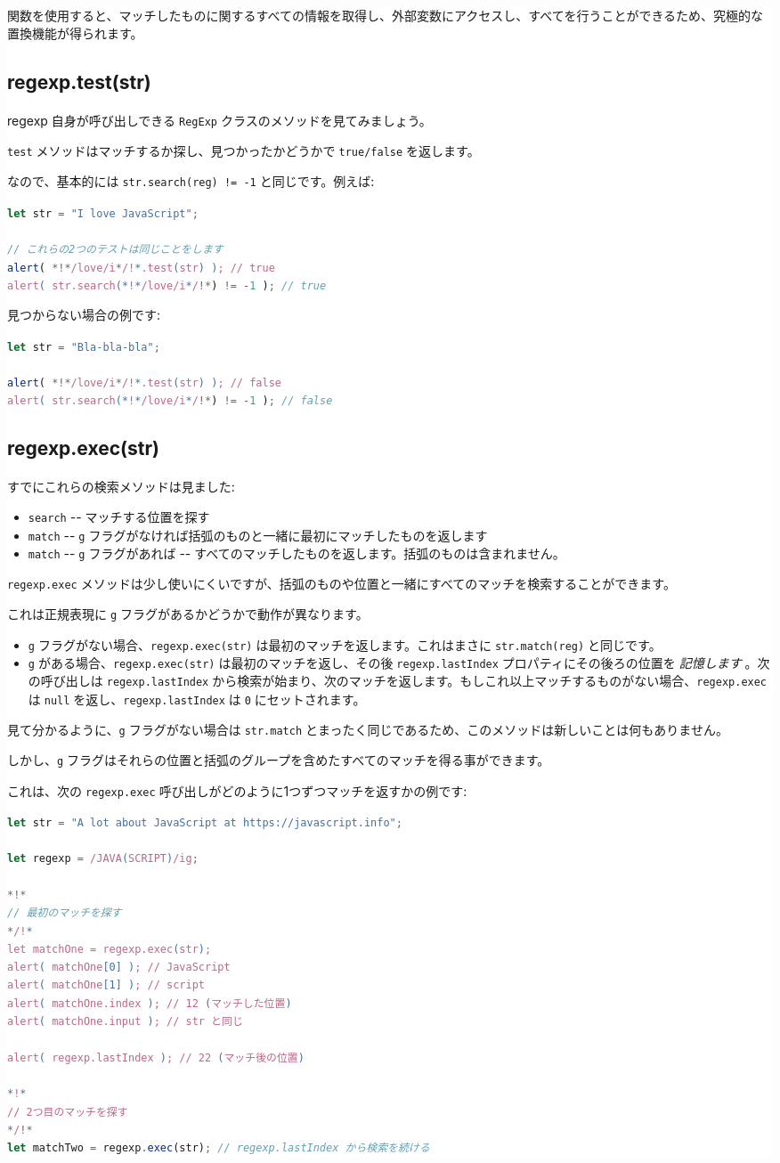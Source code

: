 関数を使用すると、マッチしたものに関するすべての情報を取得し、外部変数にアクセスし、すべてを行うことができるため、究極的な置換機能が得られます。

## regexp.test(str)

regexp 自身が呼び出しできる `RegExp` クラスのメソッドを見てみましょう。

`test` メソッドはマッチするか探し、見つかったかどうかで `true/false` を返します。

なので、基本的には `str.search(reg) != -1` と同じです。例えば:

```js run
let str = "I love JavaScript";

// これらの2つのテストは同じことをします
alert( *!*/love/i*/!*.test(str) ); // true
alert( str.search(*!*/love/i*/!*) != -1 ); // true
```

見つからない場合の例です:

```js run
let str = "Bla-bla-bla";

alert( *!*/love/i*/!*.test(str) ); // false
alert( str.search(*!*/love/i*/!*) != -1 ); // false
```

## regexp.exec(str)

すでにこれらの検索メソッドは見ました:

- `search` -- マッチする位置を探す
- `match` -- `g` フラグがなければ括弧のものと一緒に最初にマッチしたものを返します
- `match` -- `g` フラグがあれば -- すべてのマッチしたものを返します。括弧のものは含まれません。

`regexp.exec` メソッドは少し使いにくいですが、括弧のものや位置と一緒にすべてのマッチを検索することができます。

これは正規表現に `g` フラグがあるかどうかで動作が異なります。

- `g` フラグがない場合、`regexp.exec(str)` は最初のマッチを返します。これはまさに `str.match(reg)` と同じです。
- `g` がある場合、`regexp.exec(str)` は最初のマッチを返し、その後 `regexp.lastIndex` プロパティにその後ろの位置を *記憶します* 。次の呼び出しは `regexp.lastIndex` から検索が始まり、次のマッチを返します。もしこれ以上マッチするものがない場合、`regexp.exec` は `null` を返し、`regexp.lastIndex` は `0` にセットされます。

見て分かるように、`g` フラグがない場合は `str.match` とまったく同じであるため、このメソッドは新しいことは何もありません。

しかし、`g` フラグはそれらの位置と括弧のグループを含めたすべてのマッチを得る事ができます。

これは、次の `regexp.exec` 呼び出しがどのように1つずつマッチを返すかの例です:

```js run
let str = "A lot about JavaScript at https://javascript.info";

let regexp = /JAVA(SCRIPT)/ig;

*!*
// 最初のマッチを探す
*/!*
let matchOne = regexp.exec(str);
alert( matchOne[0] ); // JavaScript
alert( matchOne[1] ); // script
alert( matchOne.index ); // 12 (マッチした位置)
alert( matchOne.input ); // str と同じ

alert( regexp.lastIndex ); // 22 (マッチ後の位置)

*!*
// 2つ目のマッチを探す
*/!*
let matchTwo = regexp.exec(str); // regexp.lastIndex から検索を続ける
```
